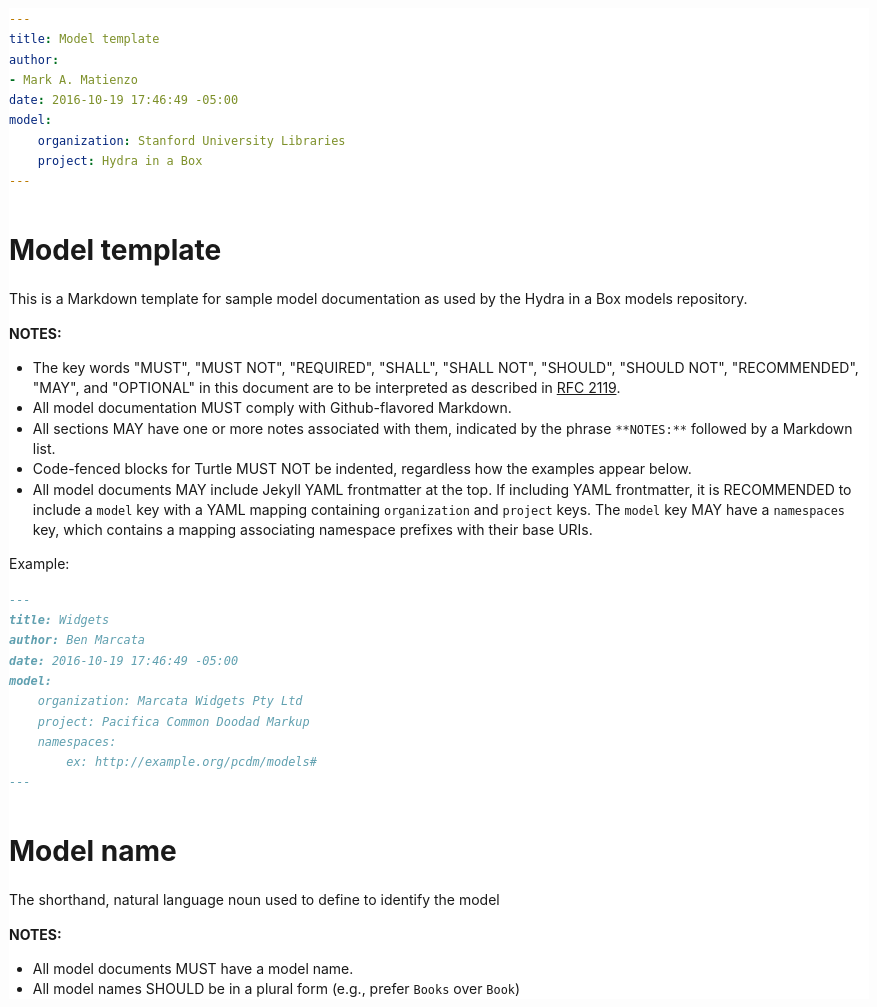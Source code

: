 ```yaml
---
title: Model template
author:
- Mark A. Matienzo
date: 2016-10-19 17:46:49 -05:00
model:
    organization: Stanford University Libraries
    project: Hydra in a Box
---
```


# Model template

This is a Markdown template for sample model documentation as used by the Hydra in a Box models repository.

**NOTES:**
* The key words "MUST", "MUST NOT", "REQUIRED", "SHALL", "SHALL NOT", "SHOULD", "SHOULD NOT", "RECOMMENDED", "MAY", and "OPTIONAL" in this document are to be interpreted as described in [RFC 2119](https://www.ietf.org/rfc/rfc2119.txt).
* All model documentation MUST comply with Github-flavored Markdown.
* All sections MAY have one or more notes associated with them, indicated by the phrase `**NOTES:**` followed by a Markdown list.
* Code-fenced blocks for Turtle MUST NOT be indented, regardless how the examples appear below.
* All model documents MAY include Jekyll YAML frontmatter at the top. If including YAML frontmatter, it is RECOMMENDED to include a `model` key with a YAML mapping containing `organization` and `project` keys. The `model` key MAY have a `namespaces` key, which contains a mapping associating namespace prefixes with their base URIs.

Example:

```markdown
---
title: Widgets
author: Ben Marcata
date: 2016-10-19 17:46:49 -05:00
model:
    organization: Marcata Widgets Pty Ltd
    project: Pacifica Common Doodad Markup
    namespaces:
        ex: http://example.org/pcdm/models#
---
```

# Model name

The shorthand, natural language noun used to define to identify the model

**NOTES:**
* All model documents MUST have a model name.
* All model names SHOULD be in a plural form (e.g., prefer `Books` over `Book`)
